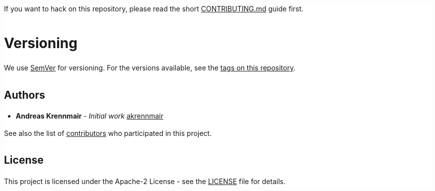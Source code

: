 If you want to hack on this repository, please read the short [CONTRIBUTING.md](CONTRIBUTING.md)
guide first.

# Versioning

We use [SemVer](http://semver.org/) for versioning. For the versions available,
see the [tags on this repository][tags].

## Authors

- **Andreas Krennmair** - *Initial work* [akrennmair](https://github.com/akrennmair)

See also the list of [contributors][contributors] who participated in this project.

## License

This project is licensed under the Apache-2 License - see the [LICENSE](LICENSE) file for details.

[tags]: https://github.com/fraugster/parquet-go/tags
[contributors]: https://github.com/fraugster/parquet-go/graphs/contributors
